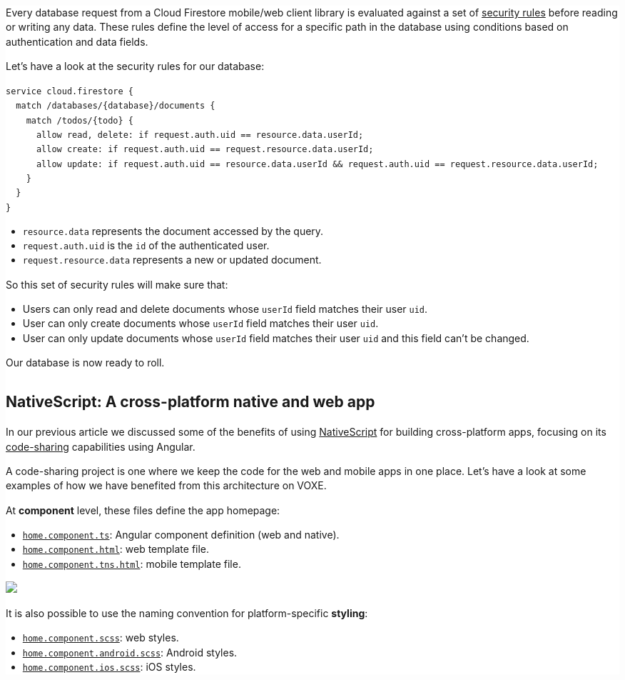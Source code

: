 Every database request from a Cloud Firestore mobile/web client library is evaluated against a set of [security rules](https://firebase.google.com/docs/firestore/security/get-started) before reading or writing any data. These rules define the level of access for a specific path in the database using conditions based on authentication and data fields.

Let’s have a look at the security rules for our database:

```
service cloud.firestore {
  match /databases/{database}/documents {
    match /todos/{todo} {
      allow read, delete: if request.auth.uid == resource.data.userId;
      allow create: if request.auth.uid == request.resource.data.userId;
      allow update: if request.auth.uid == resource.data.userId && request.auth.uid == request.resource.data.userId;
    }
  }
}
```

* `resource.data` represents the document accessed by the query.
* `request.auth.uid` is the `id` of the authenticated user.
* `request.resource.data` represents a new or updated document.

So this set of security rules will make sure that:

* Users can only read and delete documents whose `userId` field matches their user `uid`.
* User can only create documents whose `userId` field matches their user `uid`.
* User can only update documents whose `userId` field matches their user `uid` and this field can’t be changed.

Our database is now ready to roll.

## NativeScript: A cross-platform native and web app

In our previous article we discussed some of the benefits of using [NativeScript](https://www.nativescript.org) for building cross-platform apps, focusing on its [code-sharing](https://docs.nativescript.org/angular/code-sharing/intro) capabilities using Angular.

A code-sharing project is one where we keep the code for the web and mobile apps in one place. Let’s have a look at some examples of how we have benefited from this architecture on VOXE.

At **component** level, these files define the app homepage:

* [`home.component.ts`](https://github.com/potatolondon/voxe/blob/master/src/app/home/home.component.ts): Angular component definition (web and native).
* [`home.component.html`](https://github.com/potatolondon/voxe/blob/master/src/app/home/home.component.html): web template file.
* [`home.component.tns.html`](https://github.com/potatolondon/voxe/blob/master/src/app/home/home.component.tns.html): mobile template file.

![](https://ismael.dev/static/articles/voxe/nativescript-code-sharing-2.png)

It is also possible to use the naming convention for platform-specific **styling**:

* [`home.component.scss`](https://github.com/potatolondon/voxe/blob/master/src/app/home/home.component.scss): web styles.
* [`home.component.android.scss`](https://github.com/potatolondon/voxe/blob/master/src/app/home/home.component.android.scss): Android styles.
* [`home.component.ios.scss`](https://github.com/potatolondon/voxe/blob/master/src/app/home/home.component.ios.scss): iOS styles.
